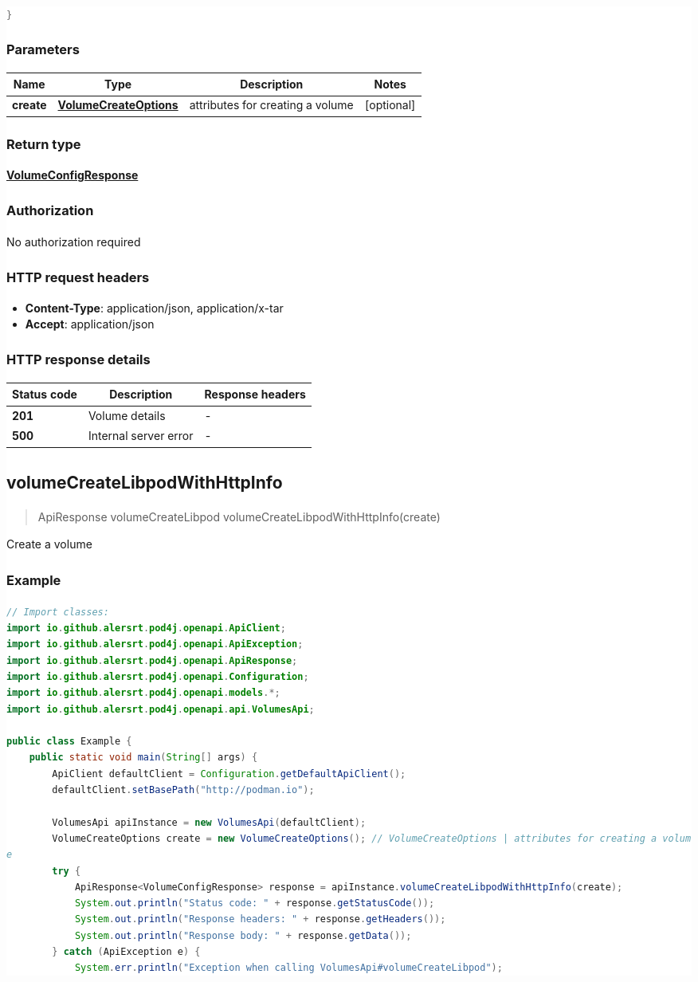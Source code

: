 ```java
}
```

### Parameters


| Name | Type | Description  | Notes |
|------------- | ------------- | ------------- | -------------|
| **create** | [**VolumeCreateOptions**](VolumeCreateOptions.md)| attributes for creating a volume | [optional] |

### Return type

[**VolumeConfigResponse**](VolumeConfigResponse.md)


### Authorization

No authorization required

### HTTP request headers

- **Content-Type**: application/json, application/x-tar
- **Accept**: application/json

### HTTP response details
| Status code | Description | Response headers |
|-------------|-------------|------------------|
| **201** | Volume details |  -  |
| **500** | Internal server error |  -  |

## volumeCreateLibpodWithHttpInfo

> ApiResponse<VolumeConfigResponse> volumeCreateLibpod volumeCreateLibpodWithHttpInfo(create)

Create a volume

### Example

```java
// Import classes:
import io.github.alersrt.pod4j.openapi.ApiClient;
import io.github.alersrt.pod4j.openapi.ApiException;
import io.github.alersrt.pod4j.openapi.ApiResponse;
import io.github.alersrt.pod4j.openapi.Configuration;
import io.github.alersrt.pod4j.openapi.models.*;
import io.github.alersrt.pod4j.openapi.api.VolumesApi;

public class Example {
    public static void main(String[] args) {
        ApiClient defaultClient = Configuration.getDefaultApiClient();
        defaultClient.setBasePath("http://podman.io");

        VolumesApi apiInstance = new VolumesApi(defaultClient);
        VolumeCreateOptions create = new VolumeCreateOptions(); // VolumeCreateOptions | attributes for creating a volume
        try {
            ApiResponse<VolumeConfigResponse> response = apiInstance.volumeCreateLibpodWithHttpInfo(create);
            System.out.println("Status code: " + response.getStatusCode());
            System.out.println("Response headers: " + response.getHeaders());
            System.out.println("Response body: " + response.getData());
        } catch (ApiException e) {
            System.err.println("Exception when calling VolumesApi#volumeCreateLibpod");
```